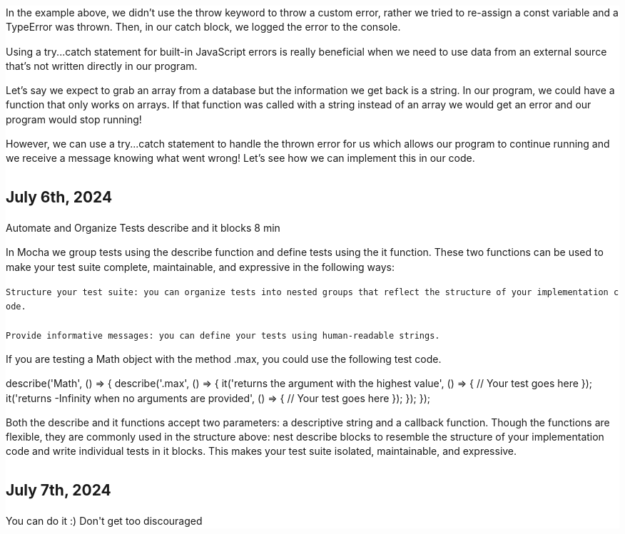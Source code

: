 In the example above, we didn’t use the throw keyword to throw a custom error, rather we tried to re-assign a const variable and a TypeError was thrown. Then, in our catch block, we logged the error to the console.

Using a try...catch statement for built-in JavaScript errors is really beneficial when we need to use data from an external source that’s not written directly in our program.

Let’s say we expect to grab an array from a database but the information we get back is a string. In our program, we could have a function that only works on arrays. If that function was called with a string instead of an array we would get an error and our program would stop running!

However, we can use a try...catch statement to handle the thrown error for us which allows our program to continue running and we receive a message knowing what went wrong! Let’s see how we can implement this in our code.



## July 6th, 2024


Automate and Organize Tests
describe and it blocks
8 min

In Mocha we group tests using the describe function and define tests using the it function. These two functions can be used to make your test suite complete, maintainable, and expressive in the following ways:

    Structure your test suite: you can organize tests into nested groups that reflect the structure of your implementation code.

    Provide informative messages: you can define your tests using human-readable strings.

If you are testing a Math object with the method .max, you could use the following test code.

describe('Math', () => {
  describe('.max', () => {
    it('returns the argument with the highest value', () => {
      // Your test goes here
    });
    it('returns -Infinity when no arguments are provided', () => {
      // Your test goes here
    });
  });
});

Both the describe and it functions accept two parameters: a descriptive string and a callback function. Though the functions are flexible, they are commonly used in the structure above: nest describe blocks to resemble the structure of your implementation code and write individual tests in it blocks. This makes your test suite isolated, maintainable, and expressive.


## July 7th, 2024 ##

You can do it :) Don't get too discouraged

